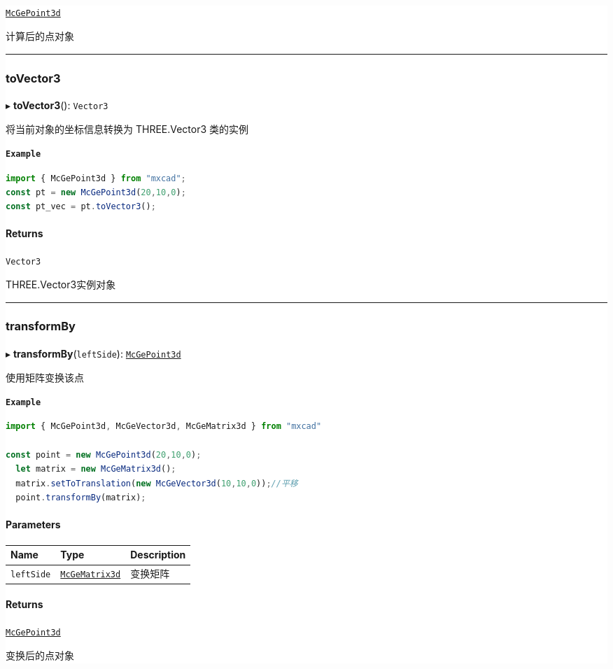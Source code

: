[`McGePoint3d`](2d.McGePoint3d.md)

计算后的点对象

___

### toVector3

▸ **toVector3**(): `Vector3`

将当前对象的坐标信息转换为 THREE.Vector3 类的实例

**`Example`**

```ts
import { McGePoint3d } from "mxcad";
const pt = new McGePoint3d(20,10,0);
const pt_vec = pt.toVector3();
```

#### Returns

`Vector3`

THREE.Vector3实例对象

___

### transformBy

▸ **transformBy**(`leftSide`): [`McGePoint3d`](2d.McGePoint3d.md)

使用矩阵变换该点

**`Example`**

```ts
import { McGePoint3d, McGeVector3d, McGeMatrix3d } from "mxcad"

const point = new McGePoint3d(20,10,0);
  let matrix = new McGeMatrix3d();
  matrix.setToTranslation(new McGeVector3d(10,10,0));//平移
  point.transformBy(matrix);
```

#### Parameters

| Name | Type | Description |
| :------ | :------ | :------ |
| `leftSide` | [`McGeMatrix3d`](2d.McGeMatrix3d.md) | 变换矩阵 |

#### Returns

[`McGePoint3d`](2d.McGePoint3d.md)

变换后的点对象
